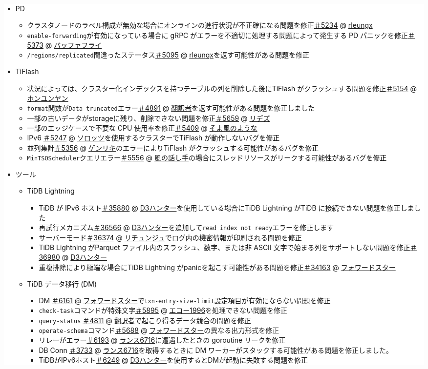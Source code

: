 -   PD

    -   クラスタノードのラベル構成が無効な場合にオンラインの進行状況が不正確になる問題を修正[＃5234](https://github.com/tikv/pd/issues/5234) @ [rleungx](https://github.com/rleungx)
    -   `enable-forwarding`が有効になっている場合に gRPC がエラーを不適切に処理する問題によって発生する PD パニックを修正[＃5373](https://github.com/tikv/pd/issues/5373) @ [バッファフライ](https://github.com/bufferflies)
    -   `/regions/replicated`間違ったステータス[＃5095](https://github.com/tikv/pd/issues/5095) @ [rleungx](https://github.com/rleungx)を返す可能性がある問題を修正

-   TiFlash

    -   状況によっては、クラスター化インデックスを持つテーブルの列を削除した後にTiFlash がクラッシュする問題を修正[＃5154](https://github.com/pingcap/tiflash/issues/5154) @ [ホンユンヤン](https://github.com/hongyunyan)
    -   `format`関数が`Data truncated`エラー[＃4891](https://github.com/pingcap/tiflash/issues/4891) @ [翻訳者](https://github.com/xzhangxian1008)を返す可能性がある問題を修正しました
    -   一部の古いデータがstorageに残り、削除できない問題を修正[＃5659](https://github.com/pingcap/tiflash/issues/5659) @ [リデズ](https://github.com/lidezhu)
    -   一部のエッジケースで不要な CPU 使用率を修正[＃5409](https://github.com/pingcap/tiflash/issues/5409) @ [そよ風のような](https://github.com/breezewish)
    -   IPv6 [＃5247](https://github.com/pingcap/tiflash/issues/5247) @ [ソロッツ](https://github.com/solotzg)を使用するクラスターでTiFlash が動作しないバグを修正
    -   並列集計[＃5356](https://github.com/pingcap/tiflash/issues/5356) @ [ゲンリキ](https://github.com/gengliqi)のエラーによりTiFlash がクラッシュする可能性があるバグを修正
    -   `MinTSOScheduler`クエリエラー[＃5556](https://github.com/pingcap/tiflash/issues/5556) @ [風の話し手](https://github.com/windtalker)の場合にスレッドリソースがリークする可能性があるバグを修正

-   ツール

    -   TiDB Lightning

        -   TiDB が IPv6 ホスト[＃35880](https://github.com/pingcap/tidb/issues/35880) @ [D3ハンター](https://github.com/D3Hunter)を使用している場合にTiDB Lightning がTiDB に接続できない問題を修正しました
        -   再試行メカニズム[＃36566](https://github.com/pingcap/tidb/issues/36566) @ [D3ハンター](https://github.com/D3Hunter)を追加して`read index not ready`エラーを修正します
        -   サーバーモード[＃36374](https://github.com/pingcap/tidb/issues/36374) @ [リチュンジュ](https://github.com/lichunzhu)でログ内の機密情報が印刷される問題を修正
        -   TiDB Lightning がParquet ファイル内のスラッシュ、数字、または非 ASCII 文字で始まる列をサポートしない問題を修正[＃36980](https://github.com/pingcap/tidb/issues/36980) @ [D3ハンター](https://github.com/D3Hunter)
        -   重複排除により極端な場合にTiDB Lightning がpanicを起こす可能性がある問題を修正[＃34163](https://github.com/pingcap/tidb/issues/34163) @ [フォワードスター](https://github.com/ForwardStar)

    -   TiDB データ移行 (DM)

        -   DM [＃6161](https://github.com/pingcap/tiflow/issues/6161) @ [フォワードスター](https://github.com/ForwardStar)で`txn-entry-size-limit`設定項目が有効にならない問題を修正
        -   `check-task`コマンドが特殊文字[＃5895](https://github.com/pingcap/tiflow/issues/5895) @ [エコー1996](https://github.com/Ehco1996)を処理できない問題を修正
        -   `query-status` [＃4811](https://github.com/pingcap/tiflow/issues/4811) @ [翻訳者](https://github.com/lyzx2001)で起こり得るデータ競合の問題を修正
        -   `operate-schema`コマンド[＃5688](https://github.com/pingcap/tiflow/issues/5688) @ [フォワードスター](https://github.com/ForwardStar)の異なる出力形式を修正
        -   リレーがエラー[＃6193](https://github.com/pingcap/tiflow/issues/6193) @ [ランス6716](https://github.com/lance6716)に遭遇したときの goroutine リークを修正
        -   DB Conn [＃3733](https://github.com/pingcap/tiflow/issues/3733) @ [ランス6716](https://github.com/lance6716)を取得するときに DM ワーカーがスタックする可能性がある問題を修正しました。
        -   TiDBがIPv6ホスト[＃6249](https://github.com/pingcap/tiflow/issues/6249) @ [D3ハンター](https://github.com/D3Hunter)を使用するとDMが起動に失敗する問題を修正
